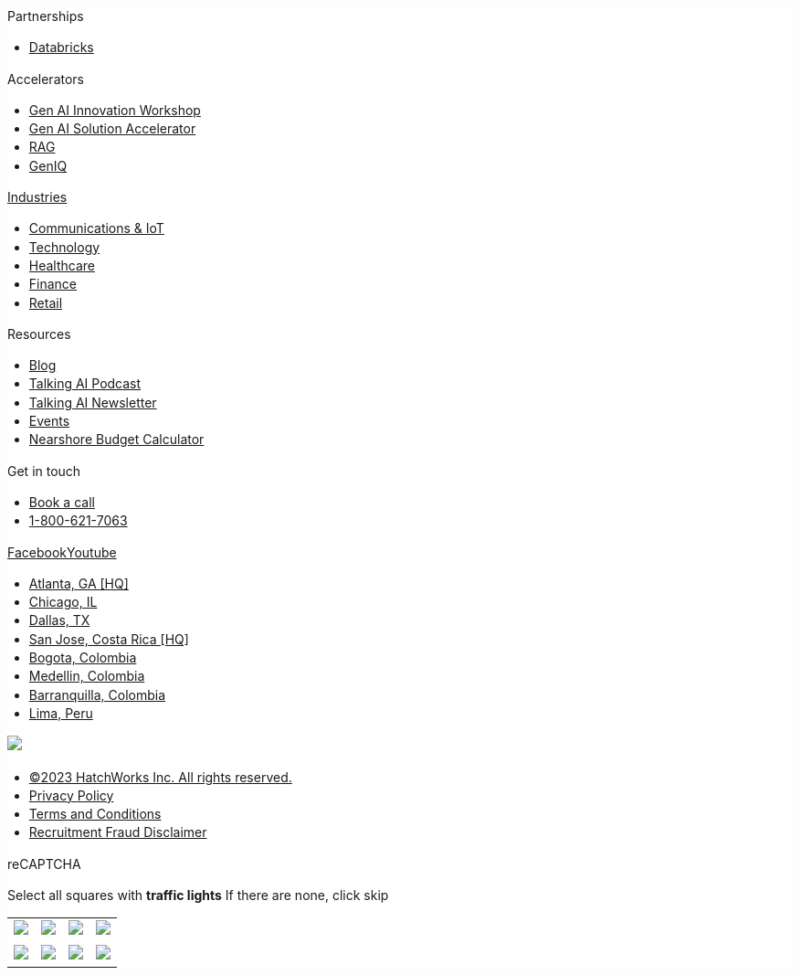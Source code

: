 Partnerships

- [Databricks](https://hatchworks.com/databricks/)

Accelerators

- [Gen AI Innovation Workshop](https://hatchworks.com/ai-roadmap-roi-workshop/)
- [Gen AI Solution Accelerator](https://hatchworks.com/gen-ai-solution-accelerator/)
- [RAG](https://hatchworks.com/rag/)
- [GenIQ](https://hatchworks.com/geniq-ai-for-smarter-software-development/)

[Industries](https://hatchworks.com/what-we-do/)

- [Communications & IoT](https://hatchworks.com/communications/)
- [Technology](https://hatchworks.com/technology/)
- [Healthcare](https://hatchworks.com/healthcare/)
- [Finance](https://hatchworks.com/finance/)
- [Retail](https://hatchworks.com/retail/)

Resources

- [Blog](https://hatchworks.com/resources/blog/)
- [Talking AI Podcast](https://hatchworks.com/talking-ai/)
- [Talking AI Newsletter](https://hatchworks.com/newsletter/)
- [Events](https://hatchworks.com/resources/events/)
- [Nearshore Budget Calculator](https://app.hatchbuilder.hatchworks.com/)

Get in touch

- [Book a call](https://hatchworks.com/company/contact/)
- [1-800-621-7063](tel:1-800-621-7063)

[Facebook](https://www.facebook.com/hatchworksinc)[Youtube](https://www.youtube.com/@hatchworksai)

- [Atlanta, GA \[HQ\]](https://hatchworks.com/company/contact/)
- [Chicago, IL](https://hatchworks.com/company/contact/)
- [Dallas, TX ​](https://hatchworks.com/company/contact/)
- [San Jose, Costa Rica \[HQ\]](https://hatchworks.com/company/contact/)
- [Bogota, Colombia](https://hatchworks.com/company/contact/)
- [Medellin, Colombia](https://hatchworks.com/company/contact/)
- [Barranquilla, Colombia](https://hatchworks.com/company/contact/)
- [Lima, Peru](https://hatchworks.com/company/contact/)

[![](https://hatchworks.com/wp-content/uploads/2022/10/soc2-type-1.svg)](https://hatchworks.trustshare.com/home)

- [©2023 HatchWorks Inc. All rights reserved.](https://hatchworks.com/company/contact/)
- [Privacy Policy​](https://hatchworks.com/privacy-policy/)
- [Terms and Conditions](https://hatchworks.com/terms-and-conditions/)
- [Recruitment Fraud Disclaimer](https://hatchworks.com/recruitment-fraud-disclaimer/)

reCAPTCHA

Select all squares with **traffic lights** If there are none, click skip

|     |     |     |     |
| --- | --- | --- | --- |
| ![](https://www.google.com/recaptcha/enterprise/payload?p=06AFcWeA6pJsbRhQUfC01e9IcIWrGsxG9HvY8UUqaRd0zl2pRFcntOQ-8MowjNXfExqCIm_S5S6bMPqcyS-ca4P63p-Oc0uzCQB3I_uMVgbyAXFSFgVrwloYy-_0tKOo18x2kSwxojDADt5ZvjlOaScJQdPpiCN9VuLTBsb-4zydto_2V3yIaY_ktuW0Z_pX5PYlTbxc94VzqywbZ3EoG-sOXQ-GDSUjxeFg&k=6Ld_ad8ZAAAAAAqr0ePo1dUfAi0m4KPkCMQYwPPm) | ![](https://www.google.com/recaptcha/enterprise/payload?p=06AFcWeA6pJsbRhQUfC01e9IcIWrGsxG9HvY8UUqaRd0zl2pRFcntOQ-8MowjNXfExqCIm_S5S6bMPqcyS-ca4P63p-Oc0uzCQB3I_uMVgbyAXFSFgVrwloYy-_0tKOo18x2kSwxojDADt5ZvjlOaScJQdPpiCN9VuLTBsb-4zydto_2V3yIaY_ktuW0Z_pX5PYlTbxc94VzqywbZ3EoG-sOXQ-GDSUjxeFg&k=6Ld_ad8ZAAAAAAqr0ePo1dUfAi0m4KPkCMQYwPPm) | ![](https://www.google.com/recaptcha/enterprise/payload?p=06AFcWeA6pJsbRhQUfC01e9IcIWrGsxG9HvY8UUqaRd0zl2pRFcntOQ-8MowjNXfExqCIm_S5S6bMPqcyS-ca4P63p-Oc0uzCQB3I_uMVgbyAXFSFgVrwloYy-_0tKOo18x2kSwxojDADt5ZvjlOaScJQdPpiCN9VuLTBsb-4zydto_2V3yIaY_ktuW0Z_pX5PYlTbxc94VzqywbZ3EoG-sOXQ-GDSUjxeFg&k=6Ld_ad8ZAAAAAAqr0ePo1dUfAi0m4KPkCMQYwPPm) | ![](https://www.google.com/recaptcha/enterprise/payload?p=06AFcWeA6pJsbRhQUfC01e9IcIWrGsxG9HvY8UUqaRd0zl2pRFcntOQ-8MowjNXfExqCIm_S5S6bMPqcyS-ca4P63p-Oc0uzCQB3I_uMVgbyAXFSFgVrwloYy-_0tKOo18x2kSwxojDADt5ZvjlOaScJQdPpiCN9VuLTBsb-4zydto_2V3yIaY_ktuW0Z_pX5PYlTbxc94VzqywbZ3EoG-sOXQ-GDSUjxeFg&k=6Ld_ad8ZAAAAAAqr0ePo1dUfAi0m4KPkCMQYwPPm) |
| ![](https://www.google.com/recaptcha/enterprise/payload?p=06AFcWeA6pJsbRhQUfC01e9IcIWrGsxG9HvY8UUqaRd0zl2pRFcntOQ-8MowjNXfExqCIm_S5S6bMPqcyS-ca4P63p-Oc0uzCQB3I_uMVgbyAXFSFgVrwloYy-_0tKOo18x2kSwxojDADt5ZvjlOaScJQdPpiCN9VuLTBsb-4zydto_2V3yIaY_ktuW0Z_pX5PYlTbxc94VzqywbZ3EoG-sOXQ-GDSUjxeFg&k=6Ld_ad8ZAAAAAAqr0ePo1dUfAi0m4KPkCMQYwPPm) | ![](https://www.google.com/recaptcha/enterprise/payload?p=06AFcWeA6pJsbRhQUfC01e9IcIWrGsxG9HvY8UUqaRd0zl2pRFcntOQ-8MowjNXfExqCIm_S5S6bMPqcyS-ca4P63p-Oc0uzCQB3I_uMVgbyAXFSFgVrwloYy-_0tKOo18x2kSwxojDADt5ZvjlOaScJQdPpiCN9VuLTBsb-4zydto_2V3yIaY_ktuW0Z_pX5PYlTbxc94VzqywbZ3EoG-sOXQ-GDSUjxeFg&k=6Ld_ad8ZAAAAAAqr0ePo1dUfAi0m4KPkCMQYwPPm) | ![](https://www.google.com/recaptcha/enterprise/payload?p=06AFcWeA6pJsbRhQUfC01e9IcIWrGsxG9HvY8UUqaRd0zl2pRFcntOQ-8MowjNXfExqCIm_S5S6bMPqcyS-ca4P63p-Oc0uzCQB3I_uMVgbyAXFSFgVrwloYy-_0tKOo18x2kSwxojDADt5ZvjlOaScJQdPpiCN9VuLTBsb-4zydto_2V3yIaY_ktuW0Z_pX5PYlTbxc94VzqywbZ3EoG-sOXQ-GDSUjxeFg&k=6Ld_ad8ZAAAAAAqr0ePo1dUfAi0m4KPkCMQYwPPm) | ![](https://www.google.com/recaptcha/enterprise/payload?p=06AFcWeA6pJsbRhQUfC01e9IcIWrGsxG9HvY8UUqaRd0zl2pRFcntOQ-8MowjNXfExqCIm_S5S6bMPqcyS-ca4P63p-Oc0uzCQB3I_uMVgbyAXFSFgVrwloYy-_0tKOo18x2kSwxojDADt5ZvjlOaScJQdPpiCN9VuLTBsb-4zydto_2V3yIaY_ktuW0Z_pX5PYlTbxc94VzqywbZ3EoG-sOXQ-GDSUjxeFg&k=6Ld_ad8ZAAAAAAqr0ePo1dUfAi0m4KPkCMQYwPPm) |